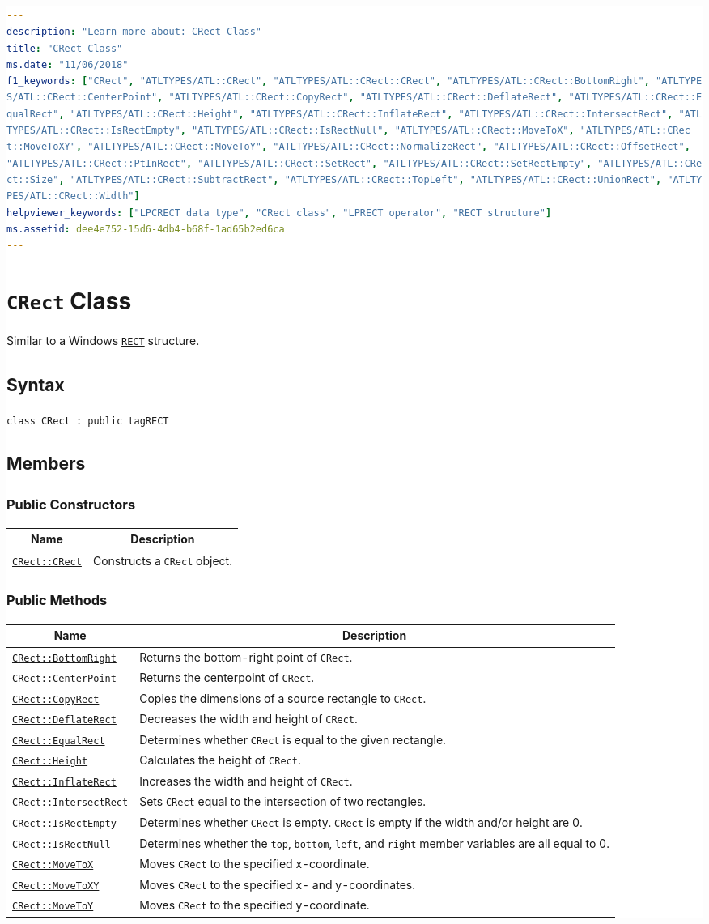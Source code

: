 ```yaml
---
description: "Learn more about: CRect Class"
title: "CRect Class"
ms.date: "11/06/2018"
f1_keywords: ["CRect", "ATLTYPES/ATL::CRect", "ATLTYPES/ATL::CRect::CRect", "ATLTYPES/ATL::CRect::BottomRight", "ATLTYPES/ATL::CRect::CenterPoint", "ATLTYPES/ATL::CRect::CopyRect", "ATLTYPES/ATL::CRect::DeflateRect", "ATLTYPES/ATL::CRect::EqualRect", "ATLTYPES/ATL::CRect::Height", "ATLTYPES/ATL::CRect::InflateRect", "ATLTYPES/ATL::CRect::IntersectRect", "ATLTYPES/ATL::CRect::IsRectEmpty", "ATLTYPES/ATL::CRect::IsRectNull", "ATLTYPES/ATL::CRect::MoveToX", "ATLTYPES/ATL::CRect::MoveToXY", "ATLTYPES/ATL::CRect::MoveToY", "ATLTYPES/ATL::CRect::NormalizeRect", "ATLTYPES/ATL::CRect::OffsetRect", "ATLTYPES/ATL::CRect::PtInRect", "ATLTYPES/ATL::CRect::SetRect", "ATLTYPES/ATL::CRect::SetRectEmpty", "ATLTYPES/ATL::CRect::Size", "ATLTYPES/ATL::CRect::SubtractRect", "ATLTYPES/ATL::CRect::TopLeft", "ATLTYPES/ATL::CRect::UnionRect", "ATLTYPES/ATL::CRect::Width"]
helpviewer_keywords: ["LPCRECT data type", "CRect class", "LPRECT operator", "RECT structure"]
ms.assetid: dee4e752-15d6-4db4-b68f-1ad65b2ed6ca
---
```

# `CRect` Class

Similar to a Windows [`RECT`](/windows/win32/api/windef/ns-windef-rect) structure.

## Syntax

```
class CRect : public tagRECT
```

## Members

### Public Constructors

|Name|Description|
|----------|-----------------|
|[`CRect::CRect`](#crect)|Constructs a `CRect` object.|

### Public Methods

|Name|Description|
|----------|-----------------|
|[`CRect::BottomRight`](#bottomright)|Returns the bottom-right point of `CRect`.|
|[`CRect::CenterPoint`](#centerpoint)|Returns the centerpoint of `CRect`.|
|[`CRect::CopyRect`](#copyrect)|Copies the dimensions of a source rectangle to `CRect`.|
|[`CRect::DeflateRect`](#deflaterect)|Decreases the width and height of `CRect`.|
|[`CRect::EqualRect`](#equalrect)|Determines whether `CRect` is equal to the given rectangle.|
|[`CRect::Height`](#height)|Calculates the height of `CRect`.|
|[`CRect::InflateRect`](#inflaterect)|Increases the width and height of `CRect`.|
|[`CRect::IntersectRect`](#intersectrect)|Sets `CRect` equal to the intersection of two rectangles.|
|[`CRect::IsRectEmpty`](#isrectempty)|Determines whether `CRect` is empty. `CRect` is empty if the width and/or height are 0.|
|[`CRect::IsRectNull`](#isrectnull)|Determines whether the `top`, `bottom`, `left`, and `right` member variables are all equal to 0.|
|[`CRect::MoveToX`](#movetox)|Moves `CRect` to the specified x-coordinate.|
|[`CRect::MoveToXY`](#movetoxy)|Moves `CRect` to the specified x- and y-coordinates.|
|[`CRect::MoveToY`](#movetoy)|Moves `CRect` to the specified y-coordinate.|